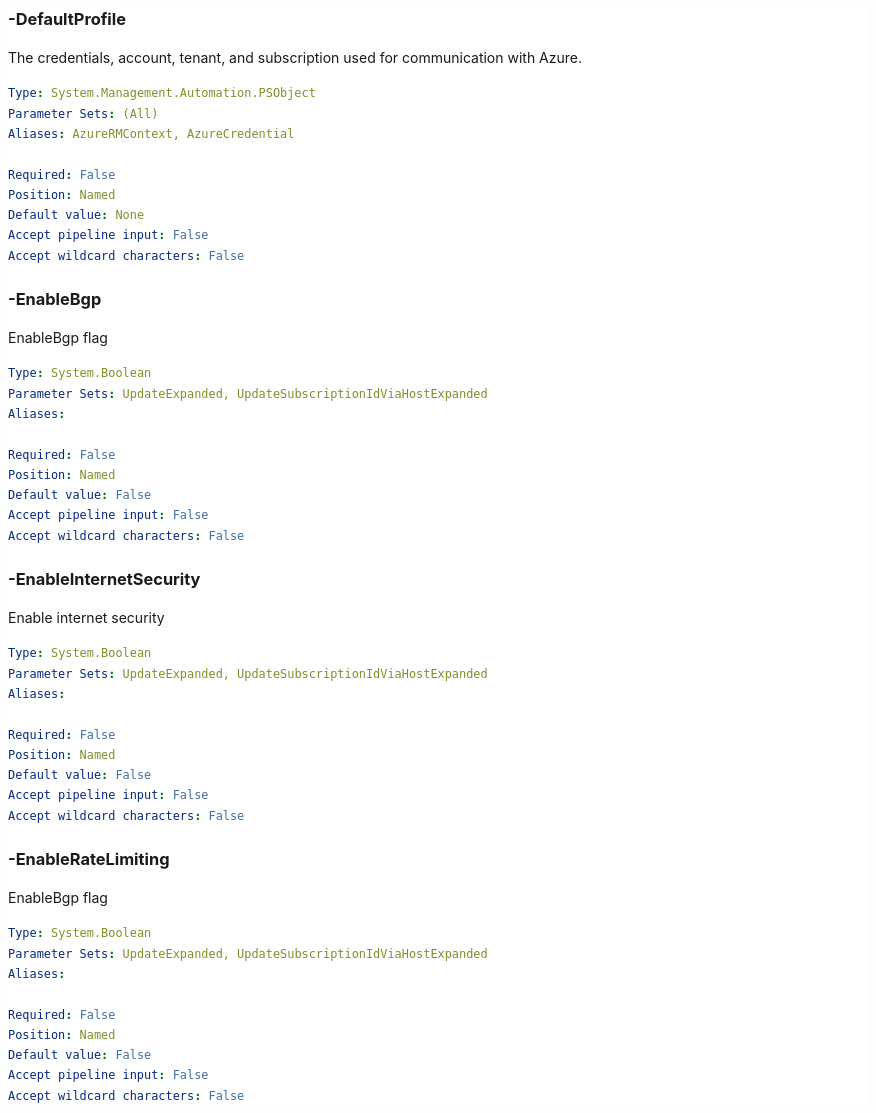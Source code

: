 ### -DefaultProfile
The credentials, account, tenant, and subscription used for communication with Azure.

```yaml
Type: System.Management.Automation.PSObject
Parameter Sets: (All)
Aliases: AzureRMContext, AzureCredential

Required: False
Position: Named
Default value: None
Accept pipeline input: False
Accept wildcard characters: False
```

### -EnableBgp
EnableBgp flag

```yaml
Type: System.Boolean
Parameter Sets: UpdateExpanded, UpdateSubscriptionIdViaHostExpanded
Aliases:

Required: False
Position: Named
Default value: False
Accept pipeline input: False
Accept wildcard characters: False
```

### -EnableInternetSecurity
Enable internet security

```yaml
Type: System.Boolean
Parameter Sets: UpdateExpanded, UpdateSubscriptionIdViaHostExpanded
Aliases:

Required: False
Position: Named
Default value: False
Accept pipeline input: False
Accept wildcard characters: False
```

### -EnableRateLimiting
EnableBgp flag

```yaml
Type: System.Boolean
Parameter Sets: UpdateExpanded, UpdateSubscriptionIdViaHostExpanded
Aliases:

Required: False
Position: Named
Default value: False
Accept pipeline input: False
Accept wildcard characters: False
```
